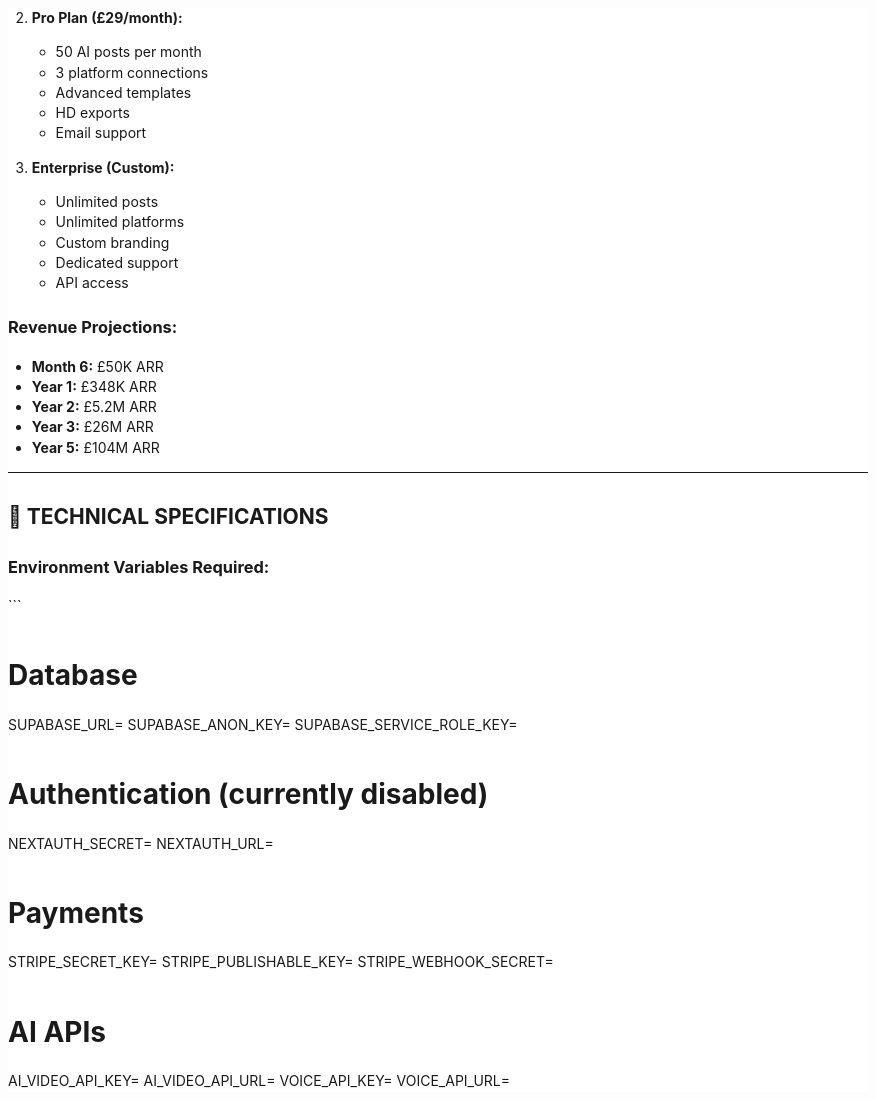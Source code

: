 2. **Pro Plan (£29/month):**
   - 50 AI posts per month
   - 3 platform connections
   - Advanced templates
   - HD exports
   - Email support

3. **Enterprise (Custom):**
   - Unlimited posts
   - Unlimited platforms
   - Custom branding
   - Dedicated support
   - API access

### **Revenue Projections:**
- **Month 6:** £50K ARR
- **Year 1:** £348K ARR
- **Year 2:** £5.2M ARR
- **Year 3:** £26M ARR
- **Year 5:** £104M ARR

---

## 🔧 **TECHNICAL SPECIFICATIONS**

### **Environment Variables Required:**
\`\`\`
# Database
SUPABASE_URL=
SUPABASE_ANON_KEY=
SUPABASE_SERVICE_ROLE_KEY=

# Authentication (currently disabled)
NEXTAUTH_SECRET=
NEXTAUTH_URL=

# Payments
STRIPE_SECRET_KEY=
STRIPE_PUBLISHABLE_KEY=
STRIPE_WEBHOOK_SECRET=

# AI APIs
AI_VIDEO_API_KEY=
AI_VIDEO_API_URL=
VOICE_API_KEY=
VOICE_API_URL=
